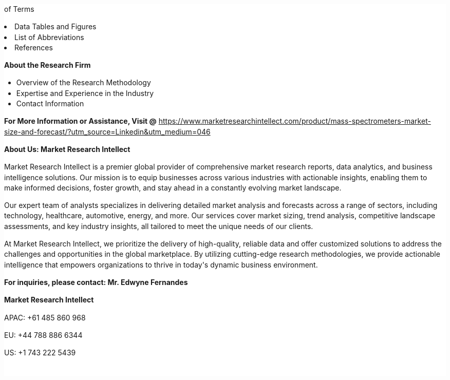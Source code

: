 of Terms</li><li>Data Tables and Figures</li><li>List of Abbreviations</li><li>References</li></ul><p><strong>About the Research Firm</strong></p><ul><li>Overview of the Research Methodology</li><li>Expertise and Experience in the Industry</li><li>Contact Information</li></ul></div><div class="article-main__content" data-test-id="publishing-text-block"><p><span class="font-[700]"><strong>For More Information or Assistance, Visit @</strong>&nbsp;<a href="https://www.marketresearchintellect.com/product/mass-spectrometers-market-size-and-forecast/?utm_source=Linkedin&utm_medium=046">https://www.marketresearchintellect.com/product/mass-spectrometers-market-size-and-forecast/?utm_source=Linkedin&utm_medium=046</a></span></p><p><strong>About Us: Market Research Intellect</strong></p><p>Market Research Intellect is a premier global provider of comprehensive market research reports, data analytics, and business intelligence solutions. Our mission is to equip businesses across various industries with actionable insights, enabling them to make informed decisions, foster growth, and stay ahead in a constantly evolving market landscape.</p><p>Our expert team of analysts specializes in delivering detailed market analysis and forecasts across a range of sectors, including technology, healthcare, automotive, energy, and more. Our services cover market sizing, trend analysis, competitive landscape assessments, and key industry insights, all tailored to meet the unique needs of our clients.</p><p>At Market Research Intellect, we prioritize the delivery of high-quality, reliable data and offer customized solutions to address the challenges and opportunities in the global marketplace. By utilizing cutting-edge research methodologies, we provide actionable intelligence that empowers organizations to thrive in today's dynamic business environment.</p><p><strong>For inquiries, please contact: Mr. Edwyne Fernandes</strong></p><p><strong>Market Research Intellect</strong></p><p>APAC: +61 485 860 968</p><p>EU: +44 788 886 6344</p><p>US: +1 743 222 5439</p></div><div class="article-main__content" data-test-id="publishing-text-block">&nbsp;</div>
